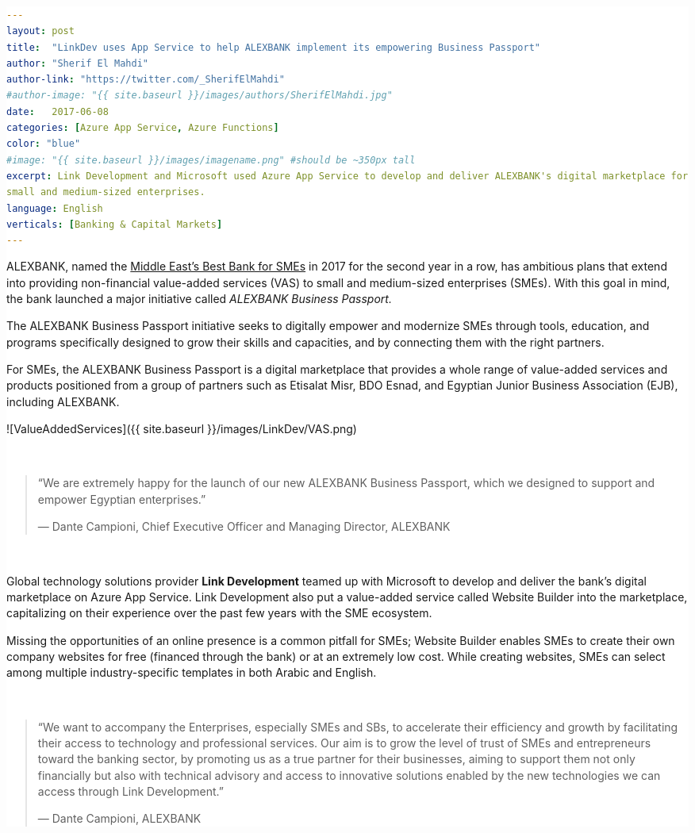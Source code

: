 ```yaml
---
layout: post
title:  "LinkDev uses App Service to help ALEXBANK implement its empowering Business Passport"
author: "Sherif El Mahdi"
author-link: "https://twitter.com/_SherifElMahdi"
#author-image: "{{ site.baseurl }}/images/authors/SherifElMahdi.jpg"
date:   2017-06-08
categories: [Azure App Service, Azure Functions]
color: "blue"
#image: "{{ site.baseurl }}/images/imagename.png" #should be ~350px tall
excerpt: Link Development and Microsoft used Azure App Service to develop and deliver ALEXBANK's digital marketplace for small and medium-sized enterprises. 
language: English
verticals: [Banking & Capital Markets]
---
```


ALEXBANK, named the [Middle East’s Best Bank for SMEs](https://www.alexbank.com/En/News/NewsDetails/Euromoney2) in 2017 for the second year in a row, has ambitious plans that extend into providing non-financial value-added services (VAS) to small and medium-sized enterprises (SMEs). With this goal in mind, the bank launched a major initiative called *ALEXBANK Business Passport.*

The ALEXBANK Business Passport initiative seeks to digitally empower and modernize SMEs through tools, education, and programs specifically designed to grow their skills and capacities, and by connecting them with the right partners. 

For SMEs, the ALEXBANK Business Passport is a digital marketplace that provides a whole range of value-added services and products positioned from a group of partners such as Etisalat Misr, BDO Esnad, and Egyptian Junior Business Association (EJB), including ALEXBANK.

![ValueAddedServices]({{ site.baseurl }}/images/LinkDev/VAS.png)

<br/>

>“We are extremely happy for the launch of our new ALEXBANK Business Passport, which we designed to support and empower Egyptian enterprises.”
>
>— Dante Campioni, Chief Executive Officer and Managing Director, ALEXBANK

<br/>

Global technology solutions provider **Link Development** teamed up with Microsoft to develop and deliver the bank’s digital marketplace on Azure App Service. Link Development also put a value-added service called Website Builder into the marketplace, capitalizing on their experience over the past few years with the SME ecosystem.

Missing the opportunities of an online presence is a common pitfall for SMEs; Website Builder enables SMEs to create their own company websites for free (financed through the bank) or at an extremely low cost. While creating websites, SMEs can select among multiple industry-specific templates in both Arabic and English. 

<br/>

>“We want to accompany the Enterprises, especially SMEs and SBs, to accelerate their efficiency and growth by facilitating their access to technology and professional services. Our aim is to grow the level of trust of SMEs and entrepreneurs toward the banking sector, by promoting us as a true partner for their businesses, aiming to support them not only financially but also with technical advisory and access to innovative solutions enabled by the new technologies we can access through Link Development.”
>
>— Dante Campioni, ALEXBANK
